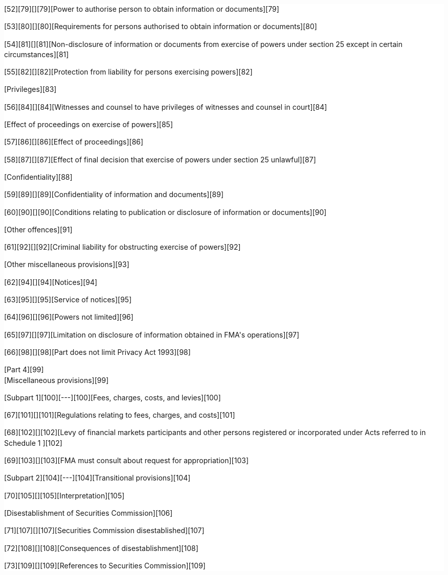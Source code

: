 [52][79][][79][Power to authorise person to obtain information or documents][79]

[53][80][][80][Requirements for persons authorised to obtain information or documents][80]

[54][81][][81][Non-disclosure of information or documents from exercise of powers under section 25 except in certain circumstances][81]

[55][82][][82][Protection from liability for persons exercising powers][82]

[Privileges][83]

[56][84][][84][Witnesses and counsel to have privileges of witnesses and counsel in court][84]

[Effect of proceedings on exercise of powers][85]

[57][86][][86][Effect of proceedings][86]

[58][87][][87][Effect of final decision that exercise of powers under section 25 unlawful][87]

[Confidentiality][88]

[59][89][][89][Confidentiality of information and documents][89]

[60][90][][90][Conditions relating to publication or disclosure of information or documents][90]

[Other offences][91]

[61][92][][92][Criminal liability for obstructing exercise of powers][92]

[Other miscellaneous provisions][93]

[62][94][][94][Notices][94]

[63][95][][95][Service of notices][95]

[64][96][][96][Powers not limited][96]

[65][97][][97][Limitation on disclosure of information obtained in FMA's operations][97]

[66][98][][98][Part does not limit Privacy Act 1993][98]

[Part 4][99]  
[Miscellaneous provisions][99]

[Subpart 1][100][---][100][Fees, charges, costs, and levies][100]

[67][101][][101][Regulations relating to fees, charges, and costs][101]

[68][102][][102][Levy of financial markets participants and other persons registered or incorporated under Acts referred to in Schedule 1 ][102]

[69][103][][103][FMA must consult about request for appropriation][103]

[Subpart 2][104][---][104][Transitional provisions][104]

[70][105][][105][Interpretation][105]

[Disestablishment of Securities Commission][106]

[71][107][][107][Securities Commission disestablished][107]

[72][108][][108][Consequences of disestablishment][108]

[73][109][][109][References to Securities Commission][109]
